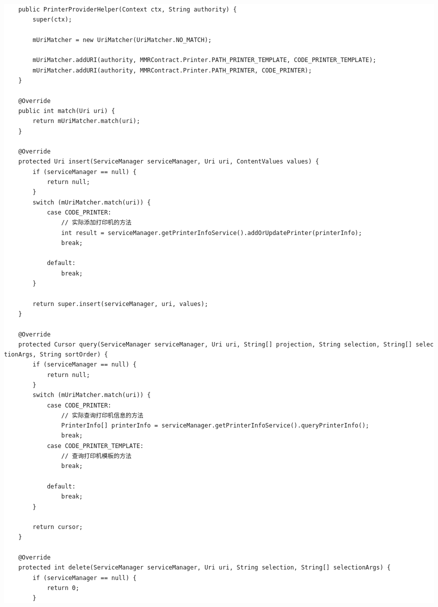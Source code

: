 ```
    public PrinterProviderHelper(Context ctx, String authority) {
        super(ctx);

        mUriMatcher = new UriMatcher(UriMatcher.NO_MATCH);

        mUriMatcher.addURI(authority, MMRContract.Printer.PATH_PRINTER_TEMPLATE, CODE_PRINTER_TEMPLATE);
        mUriMatcher.addURI(authority, MMRContract.Printer.PATH_PRINTER, CODE_PRINTER);
    }

    @Override
    public int match(Uri uri) {
        return mUriMatcher.match(uri);
    }

    @Override
    protected Uri insert(ServiceManager serviceManager, Uri uri, ContentValues values) {
        if (serviceManager == null) {
            return null;
        }
        switch (mUriMatcher.match(uri)) {
            case CODE_PRINTER:
                // 实际添加打印机的方法
                int result = serviceManager.getPrinterInfoService().addOrUpdatePrinter(printerInfo);
                break;

            default:
                break;
        }

        return super.insert(serviceManager, uri, values);
    }

    @Override
    protected Cursor query(ServiceManager serviceManager, Uri uri, String[] projection, String selection, String[] selectionArgs, String sortOrder) {
        if (serviceManager == null) {
            return null;
        }
        switch (mUriMatcher.match(uri)) {
            case CODE_PRINTER:
                // 实际查询打印机信息的方法
                PrinterInfo[] printerInfo = serviceManager.getPrinterInfoService().queryPrinterInfo();
                break;
            case CODE_PRINTER_TEMPLATE:
                // 查询打印机模板的方法
                break;

            default:
                break;
        }

        return cursor;
    }

    @Override
    protected int delete(ServiceManager serviceManager, Uri uri, String selection, String[] selectionArgs) {
        if (serviceManager == null) {
            return 0;
        }
```